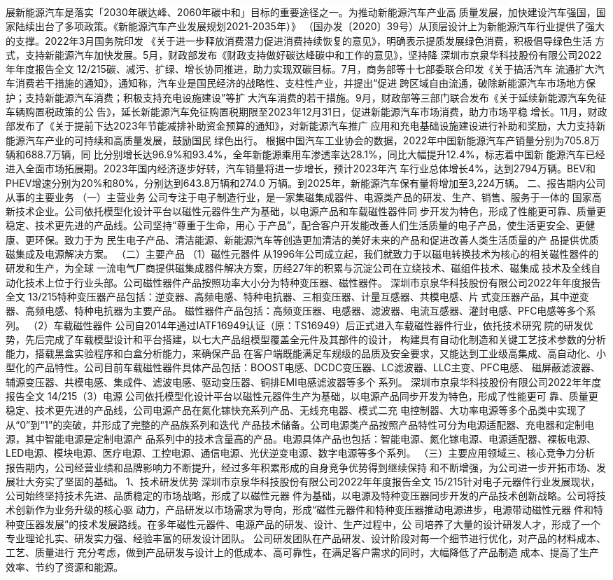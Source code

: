 展新能源汽车是落实「2030年碳达峰、2060年碳中和」目标的重要途径之一。为推动新能源汽车产业高
质量发展，加快建设汽车强国，国家陆续出台了多项政策。《新能源汽车产业发展规划2021-2035年）》
（国办发〔2020〕39号）从顶层设计上为新能源汽车行业提供了强大的支撑。2022年3月国务院印发
《关于进一步释放消费潜力促进消费持续恢复的意见》，明确表示提质发展绿色消费，积极倡导绿色生活
方式，支持新能源汽车加快发展。5月，财政部发布《财政支持做好碳达峰碳中和工作的意见》，坚持降
深圳市京泉华科技股份有限公司2022年年度报告全文
12/215碳、减污、扩绿、增长协同推进，助力实现双碳目标。7月，商务部等十七部委联合印发《关于搞活汽车
流通扩大汽车消费若干措施的通知》，通知称，汽车业是国民经济的战略性、支柱性产业，并提出“促进
跨区域自由流通，破除新能源汽车市场地方保护；支持新能源汽车消费；积极支持充电设施建设”等扩
大汽车消费的若干措施。9月，财政部等三部门联合发布《关于延续新能源汽车免征车辆购置税政策的公
告》，延长新能源汽车免征购置税期限至2023年12月31日，促进新能源汽车市场消费，助力市场平稳
增长。11月，财政部发布了《关于提前下达2023年节能减排补助资金预算的通知》，对新能源汽车推广
应用和充电基础设施建设进行补助和奖励，大力支持新能源汽车产业的可持续和高质量发展，鼓励国民
绿色出行。
根据中国汽车工业协会的数据，2022年中国新能源汽车产销量分别为705.8万辆和688.7万辆，同
比分别增长达96.9%和93.4%，全年新能源乘用车渗透率达28.1%，同比大幅提升12.4%，标志着中国新
能源汽车已经进入全面市场拓展期。2023年国内经济逐步好转，汽车销量将进一步增长，预计2023年汽
车行业总体增长4%，达到2794万辆。BEV和PHEV增速分别为20%和80%，分别达到643.8万辆和274.0
万辆。到2025年，新能源汽车保有量将增加至3,224万辆。
二、报告期内公司从事的主要业务
（一）主营业务
公司专注于电子制造行业，是一家集磁集成器件、电源类产品的研发、生产、销售、服务于一体的
国家高新技术企业。公司依托模型化设计平台以磁性元器件生产为基础，以电源产品和车载磁性器件同
步开发为特色，形成了性能更可靠、质量更稳定、技术更先进的产品线。公司坚持“尊重于生命，用心
于产品”，配合客户开发能改善人们生活质量的电子产品，使生活更安全、更健康、更环保。致力于为
民生电子产品、清洁能源、新能源汽车等创造更加清洁的美好未来的产品和促进改善人类生活质量的产
品提供优质磁集成及电源解决方案。
（二）主要产品
（1）磁性元器件
从1996年公司成立起，我们就致力于以磁电转换技术为核心的相关磁性器件的研发和生产，为全球
一流电气厂商提供磁集成器件解决方案，历经27年的积累与沉淀公司在立绕技术、磁组件技术、磁集成
技术及全线自动化技术上位于行业头部。公司磁性器件产品按照功率大小分为特种变压器、磁性器件。
深圳市京泉华科技股份有限公司2022年年度报告全文
13/215特种变压器产品包括：逆变器、高频电感、特种电抗器、三相变压器、计量互感器、共模电感、片
式变压器产品，其中逆变器、高频电感、特种电抗器为主要产品。
磁性器件产品包括：高频变压器、电感器、滤波器、电流互感器、灌封电感、PFC电感等多个系列。
（2）车载磁性器件
公司自2014年通过IATF16949认证（原：TS16949）后正式进入车载磁性器件行业，依托技术研究
院的研发优势，先后完成了车载模型设计和平台搭建，以七大产品组模型覆盖全元件及其部件的设计，
构建具有自动化制造和关键工艺技术参数的分析能力，搭载黑盒实验程序和白盒分析能力，来确保产品
在客户端既能满足车规级的品质及安全要求，又能达到工业级高集成、高自动化、小型化的产品特性。公司目前车载磁性器件具体产品包括：BOOST电感、DCDC变压器、LC滤波器、LLC主变、PFC电感、
磁屏蔽滤波器、辅源变压器、共模电感、集成件、滤波电感、驱动变压器、铜排EMI电感滤波器等多个
系列。
深圳市京泉华科技股份有限公司2022年年度报告全文
14/215（3）电源
公司依托模型化设计平台以磁性元器件生产为基础，以电源产品同步开发为特色，形成了性能更可
靠、质量更稳定、技术更先进的产品线，公司电源产品在氮化镓快充系列产品、无线充电器、模式二充
电控制器、大功率电源等多个品类中实现了从“0”到“1”的突破，并形成了完整的产品族系列和迭代
产品技术储备。公司电源类产品按照产品特性可分为电源适配器、充电器和定制电源，其中智能电源是定制电源产
品系列中的技术含量高的产品。电源具体产品也包括：智能电源、氮化镓电源、电源适配器、裸板电源、
LED电源、模块电源、医疗电源、工控电源、通信电源、光伏逆变电源、数字电源等多个系列。
（三）主要应用领域三、核心竞争力分析
报告期内，公司经营业绩和品牌影响力不断提升，经过多年积累形成的自身竞争优势得到继续保持
和不断增强，为公司进一步开拓市场、发展壮大夯实了坚固的基础。
1、技术研发优势
深圳市京泉华科技股份有限公司2022年年度报告全文
15/215针对电子元器件行业发展现状，公司始终坚持技术先进、品质稳定的市场战略，形成了以磁性元器
件为基础，以电源及特种变压器同步开发的产品技术创新战略。公司将技术创新作为业务升级的核心驱
动力，产品研发以市场需求为导向，形成“磁性元器件和特种变压器推动电源进步，电源带动磁性元器
件和特种变压器发展”的技术发展路线。在多年磁性元器件、电源产品的研发、设计、生产过程中，公
司培养了大量的设计研发人才，形成了一个专业理论扎实、研发实力强、经验丰富的研发设计团队。
公司研发团队在产品研发、设计阶段对每一个细节进行优化，对产品的材料成本、工艺、质量进行
充分考虑，做到产品研发与设计上的低成本、高可靠性，在满足客户需求的同时，大幅降低了产品制造
成本、提高了生产效率、节约了资源和能源。